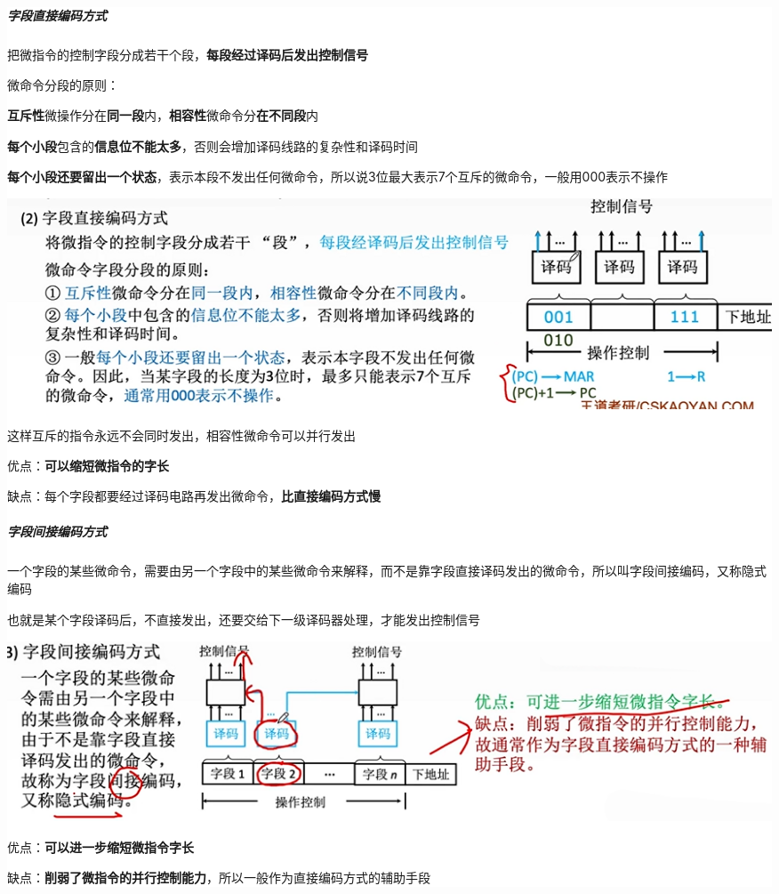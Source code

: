 

##### 字段直接编码方式

把微指令的控制字段分成若干个段，**每段经过译码后发出控制信号**

微命令分段的原则：

**互斥性**微操作分在**同一段**内，**相容性**微命令分**在不同段**内

**每个小段**包含的**信息位不能太多**，否则会增加译码线路的复杂性和译码时间

**每个小段还要留出一个状态**，表示本段不发出任何微命令，所以说3位最大表示7个互斥的微命令，一般用000表示不操作

![image-20240905102644400](Typara用到的图片/image-20240905102644400.png)

这样互斥的指令永远不会同时发出，相容性微命令可以并行发出

优点：**可以缩短微指令的字长**

缺点：每个字段都要经过译码电路再发出微命令，**比直接编码方式慢**



##### 字段间接编码方式

一个字段的某些微命令，需要由另一个字段中的某些微命令来解释，而不是靠字段直接译码发出的微命令，所以叫字段间接编码，又称隐式编码

也就是某个字段译码后，不直接发出，还要交给下一级译码器处理，才能发出控制信号

![image-20240905103652518](Typara用到的图片/image-20240905103652518.png)

优点：**可以进一步缩短微指令字长**

缺点：**削弱了微指令的并行控制能力**，所以一般作为直接编码方式的辅助手段
